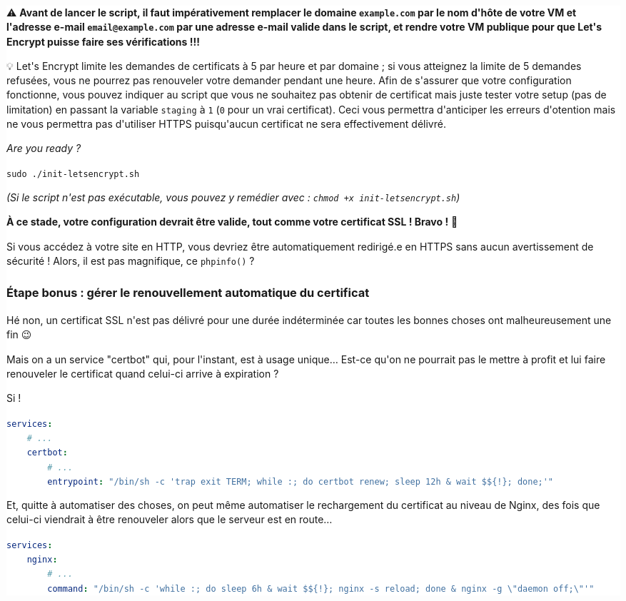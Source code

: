 :warning: **Avant de lancer le script, il faut impérativement remplacer le domaine `example.com` par le nom d'hôte de votre VM et l'adresse e-mail `email@example.com` par une adresse e-mail valide dans le script, et rendre votre VM publique pour que Let's Encrypt puisse faire ses vérifications !!!**

:bulb: Let's Encrypt limite les demandes de certificats à 5 par heure et par domaine ; si vous atteignez la limite de 5 demandes refusées, vous ne pourrez pas renouveler votre demander pendant une heure. Afin de s'assurer que votre configuration fonctionne, vous pouvez indiquer au script que vous ne souhaitez pas obtenir de certificat mais juste tester votre setup (pas de limitation) en passant la variable `staging` à `1` (`0` pour un vrai certificat). Ceci vous permettra d'anticiper les erreurs d'otention mais ne vous permettra pas d'utiliser HTTPS puisqu'aucun certificat ne sera effectivement délivré.

_Are you ready ?_
```
sudo ./init-letsencrypt.sh
```

_(Si le script n'est pas exécutable, vous pouvez y remédier avec : `chmod +x init-letsencrypt.sh`)_

**À ce stade, votre configuration devrait être valide, tout comme votre certificat SSL ! Bravo !** :clap:

Si vous accédez à votre site en HTTP, vous devriez être automatiquement redirigé.e en HTTPS sans aucun avertissement de sécurité ! Alors, il est pas magnifique, ce `phpinfo()` ?

### Étape bonus : gérer le renouvellement automatique du certificat

Hé non, un certificat SSL n'est pas délivré pour une durée indéterminée car toutes les bonnes choses ont malheureusement une fin :wink:

Mais on a un service "certbot" qui, pour l'instant, est à usage unique&hellip; Est-ce qu'on ne pourrait pas le mettre à profit et lui faire renouveler le certificat quand celui-ci arrive à expiration ?

Si !

```yml
services:
    # ...
    certbot:
        # ...
        entrypoint: "/bin/sh -c 'trap exit TERM; while :; do certbot renew; sleep 12h & wait $${!}; done;'"
```

Et, quitte à automatiser des choses, on peut même automatiser le rechargement du certificat au niveau de Nginx, des fois que celui-ci viendrait à être renouveler alors que le serveur est en route&hellip;

```yml
services:
    nginx:
        # ...
        command: "/bin/sh -c 'while :; do sleep 6h & wait $${!}; nginx -s reload; done & nginx -g \"daemon off;\"'"
```
